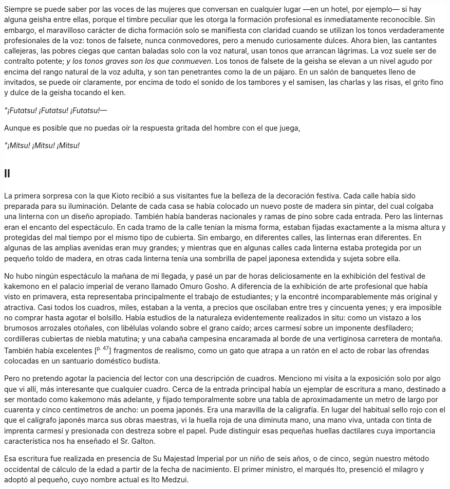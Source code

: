 Siempre se puede saber por las voces de las mujeres que conversan en cualquier lugar —en un hotel, por ejemplo— si hay alguna geisha entre ellas, porque el timbre peculiar que les otorga la formación profesional es inmediatamente reconocible. Sin embargo, el maravilloso carácter de dicha formación solo se manifiesta con claridad cuando se utilizan los tonos verdaderamente profesionales de la voz: tonos de falsete, nunca conmovedores, pero a menudo curiosamente dulces. Ahora bien, las cantantes callejeras, las pobres ciegas que cantan baladas solo con la voz natural, usan tonos que arrancan lágrimas. La voz suele ser de contralto potente; _y los tonos graves son los que conmueven_. Los tonos de falsete de la geisha se elevan a un nivel agudo por encima del rango natural de la voz adulta, y son tan penetrantes como la de un pájaro. En un salón de banquetes lleno de invitados, se puede oír claramente, por encima de todo el sonido de los tambores y el samisen, las charlas y las risas, el grito fino y dulce de la geisha tocando el ken.

_"¡Futatsu! ¡Futatsu! ¡Futatsu!—_

Aunque es posible que no puedas oír la respuesta gritada del hombre con el que juega,

_"¡Mitsu! ¡Mitsu! ¡Mitsu!_

## II

La primera sorpresa con la que Kioto recibió a sus visitantes fue la belleza de la decoración festiva. Cada calle había sido preparada para su iluminación. Delante de cada casa se había colocado un nuevo poste de madera sin pintar, del cual colgaba una linterna con un diseño apropiado. También había banderas nacionales y ramas de pino sobre cada entrada. Pero las linternas eran el encanto del espectáculo. En cada tramo de la calle tenían la misma forma, estaban fijadas exactamente a la misma altura y protegidas del mal tiempo por el mismo tipo de cubierta. Sin embargo, en diferentes calles, las linternas eran diferentes. En algunas de las amplias avenidas eran muy grandes; y mientras que en algunas calles cada linterna estaba protegida por un pequeño toldo de madera, en otras cada linterna tenía una sombrilla de papel japonesa extendida y sujeta sobre ella.

No hubo ningún espectáculo la mañana de mi llegada, y pasé un par de horas deliciosamente en la exhibición del festival de kakemono en el palacio imperial de verano llamado Omuro Gosho. A diferencia de la exhibición de arte profesional que había visto en primavera, esta representaba principalmente el trabajo de estudiantes; y la encontré incomparablemente más original y atractiva. Casi todos los cuadros, miles, estaban a la venta, a precios que oscilaban entre tres y cincuenta yenes; y era imposible no comprar hasta agotar el bolsillo. Había estudios de la naturaleza evidentemente realizados in situ: como un vistazo a los brumosos arrozales otoñales, con libélulas volando sobre el grano caído; arces carmesí sobre un imponente desfiladero; cordilleras cubiertas de niebla matutina; y una cabaña campesina encaramada al borde de una vertiginosa carretera de montaña. También había excelentes <span id="p47">[<sup><small>p. 47</small></sup>]</span> fragmentos de realismo, como un gato que atrapa a un ratón en el acto de robar las ofrendas colocadas en un santuario doméstico budista.

Pero no pretendo agotar la paciencia del lector con una descripción de cuadros. Menciono mi visita a la exposición solo por algo que vi allí, más interesante que cualquier cuadro. Cerca de la entrada principal había un ejemplar de escritura a mano, destinado a ser montado como kakemono más adelante, y fijado temporalmente sobre una tabla de aproximadamente un metro de largo por cuarenta y cinco centímetros de ancho: un poema japonés. Era una maravilla de la caligrafía. En lugar del habitual sello rojo con el que el calígrafo japonés marca sus obras maestras, vi la huella roja de una diminuta mano, una mano viva, untada con tinta de imprenta carmesí y presionada con destreza sobre el papel. Pude distinguir esas pequeñas huellas dactilares cuya importancia característica nos ha enseñado el Sr. Galton.

Esa escritura fue realizada en presencia de Su Majestad Imperial por un niño de seis años, o de cinco, según nuestro método occidental de cálculo de la edad a partir de la fecha de nacimiento. El primer ministro, el marqués Ito, presenció el milagro y adoptó al pequeño, cuyo nombre actual es Ito Medzui.
